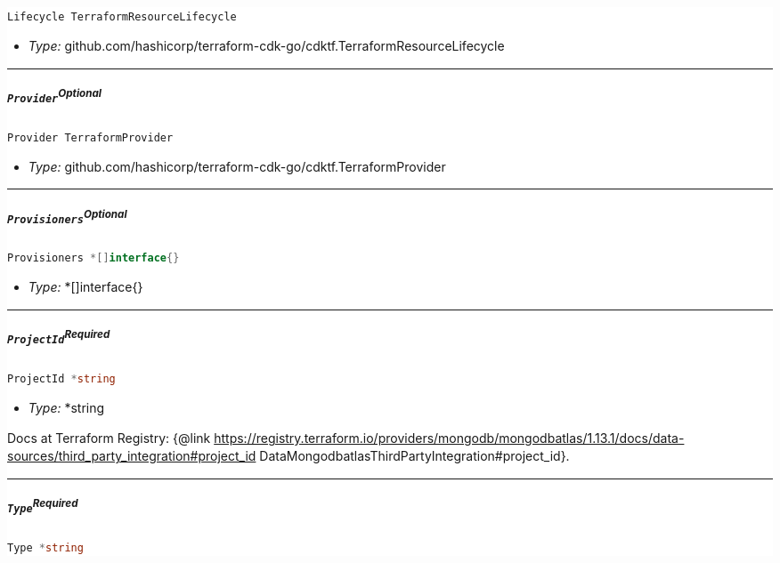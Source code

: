 ```go
Lifecycle TerraformResourceLifecycle
```

- *Type:* github.com/hashicorp/terraform-cdk-go/cdktf.TerraformResourceLifecycle

---

##### `Provider`<sup>Optional</sup> <a name="Provider" id="@cdktf/provider-mongodbatlas.dataMongodbatlasThirdPartyIntegration.DataMongodbatlasThirdPartyIntegrationConfig.property.provider"></a>

```go
Provider TerraformProvider
```

- *Type:* github.com/hashicorp/terraform-cdk-go/cdktf.TerraformProvider

---

##### `Provisioners`<sup>Optional</sup> <a name="Provisioners" id="@cdktf/provider-mongodbatlas.dataMongodbatlasThirdPartyIntegration.DataMongodbatlasThirdPartyIntegrationConfig.property.provisioners"></a>

```go
Provisioners *[]interface{}
```

- *Type:* *[]interface{}

---

##### `ProjectId`<sup>Required</sup> <a name="ProjectId" id="@cdktf/provider-mongodbatlas.dataMongodbatlasThirdPartyIntegration.DataMongodbatlasThirdPartyIntegrationConfig.property.projectId"></a>

```go
ProjectId *string
```

- *Type:* *string

Docs at Terraform Registry: {@link https://registry.terraform.io/providers/mongodb/mongodbatlas/1.13.1/docs/data-sources/third_party_integration#project_id DataMongodbatlasThirdPartyIntegration#project_id}.

---

##### `Type`<sup>Required</sup> <a name="Type" id="@cdktf/provider-mongodbatlas.dataMongodbatlasThirdPartyIntegration.DataMongodbatlasThirdPartyIntegrationConfig.property.type"></a>

```go
Type *string
```
